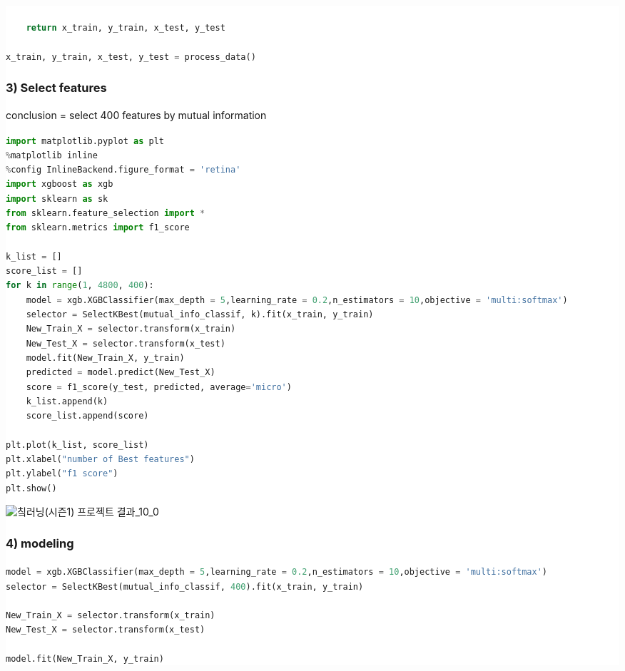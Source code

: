 ```python
                                          
    return x_train, y_train, x_test, y_test

x_train, y_train, x_test, y_test = process_data()
```

### 3) Select features

conclusion = select 400 features by mutual information


```python
import matplotlib.pyplot as plt
%matplotlib inline
%config InlineBackend.figure_format = 'retina'
import xgboost as xgb
import sklearn as sk 
from sklearn.feature_selection import *
from sklearn.metrics import f1_score

k_list = []
score_list = []
for k in range(1, 4800, 400):
    model = xgb.XGBClassifier(max_depth = 5,learning_rate = 0.2,n_estimators = 10,objective = 'multi:softmax')
    selector = SelectKBest(mutual_info_classif, k).fit(x_train, y_train)
    New_Train_X = selector.transform(x_train)
    New_Test_X = selector.transform(x_test)    
    model.fit(New_Train_X, y_train)
    predicted = model.predict(New_Test_X)
    score = f1_score(y_test, predicted, average='micro')
    k_list.append(k)
    score_list.append(score)

plt.plot(k_list, score_list)
plt.xlabel("number of Best features")
plt.ylabel("f1 score")
plt.show()
```


<img width="394" alt="칰러닝(시즌1) 프로젝트 결과_10_0" src="https://user-images.githubusercontent.com/41605276/59547730-77cbb180-8f7e-11e9-9021-bfe221c2e1bb.png">


### 4) modeling


```python
model = xgb.XGBClassifier(max_depth = 5,learning_rate = 0.2,n_estimators = 10,objective = 'multi:softmax')
selector = SelectKBest(mutual_info_classif, 400).fit(x_train, y_train)

New_Train_X = selector.transform(x_train)
New_Test_X = selector.transform(x_test)

model.fit(New_Train_X, y_train)
```
